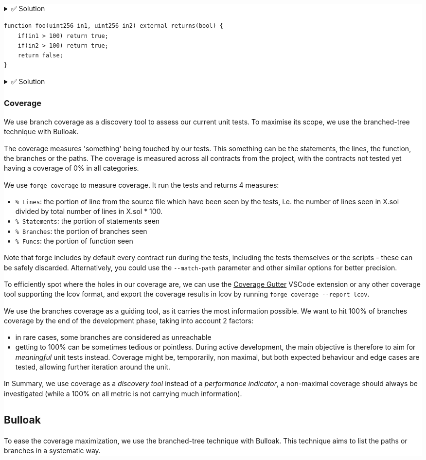 <details><summary>✅ Solution</summary></details>

```solidity
function foo(uint256 in1, uint256 in2) external returns(bool) {
    if(in1 > 100) return true;
    if(in2 > 100) return true;
    return false;
}
```

<details><summary>✅ Solution</summary></details>

### Coverage

We use branch coverage as a discovery tool to assess our current unit tests. To maximise its scope, we use the branched-tree technique with Bulloak.

The coverage measures 'something' being touched by our tests. This something can be the statements, the lines, the function, the branches or the paths. The coverage is measured across all contracts from the project, with the contracts not tested yet having a coverage of 0% in all categories.

We use `forge coverage` to measure coverage. It run the tests and returns 4 measures:

- `% Lines`: the portion of line from the source file which have been seen by the tests, i.e. the number of lines seen in X.sol divided by total number of lines in X.sol \* 100.
- `% Statements`: the portion of statements seen
- `% Branches`: the portion of branches seen
- `% Funcs`: the portion of function seen

Note that forge includes by default every contract run during the tests, including the tests themselves or the scripts - these can be safely discarded. Alternatively, you could use the `--match-path` parameter and other similar options for better precision.

To efficiently spot where the holes in our coverage are, we can use the [Coverage Gutter](https://marketplace.visualstudio.com/items?itemName=ryanluker.vscode-coverage-gutters) VSCode extension or any other coverage tool supporting the lcov format, and export the coverage results in lcov by running `forge coverage --report lcov`.

We use the branches coverage as a guiding tool, as it carries the most information possible. We want to hit 100% of branches coverage by the end of the development phase, taking into account 2 factors:

- in rare cases, some branches are considered as unreachable
- getting to 100% can be sometimes tedious or pointless. During active development, the main objective is therefore to aim for _meaningful_ unit tests instead. Coverage might be, temporarily, non maximal, but both expected behaviour and edge cases are tested, allowing further iteration around the unit.

In Summary, we use coverage as a _discovery tool_ instead of a _performance indicator_, a non-maximal coverage should always be investigated (while a 100% on all metric is not carrying much information).

## Bulloak

To ease the coverage maximization, we use the branched-tree technique with Bulloak. This technique aims to list the paths or branches in a systematic way.
